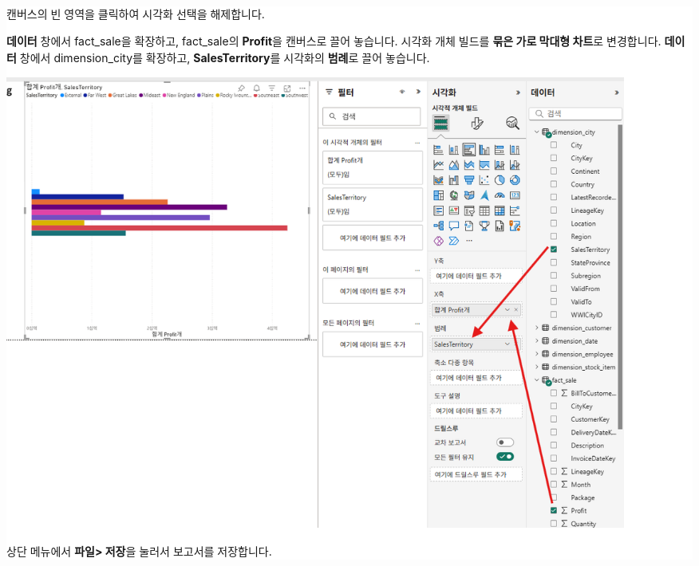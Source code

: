 캔버스의 빈 영역을 클릭하여 시각화 선택을 해제합니다.

**데이터** 창에서 fact_sale을 확장하고, fact_sale의 **Profit**을 캔버스로 끌어 놓습니다.
시각화 개체 빌드를 **묶은 가로 막대형 차트**로 변경합니다.
**데이터** 창에서 dimension_city를 확장하고, **SalesTerritory**를 시각화의 **범례**로 끌어 놓습니다.

<img src="./images/pbi-chart.png" style="width:90%;" alt="pbi-chart">

상단 메뉴에서 **파일> 저장**을 눌러서 보고서를 저장합니다.
